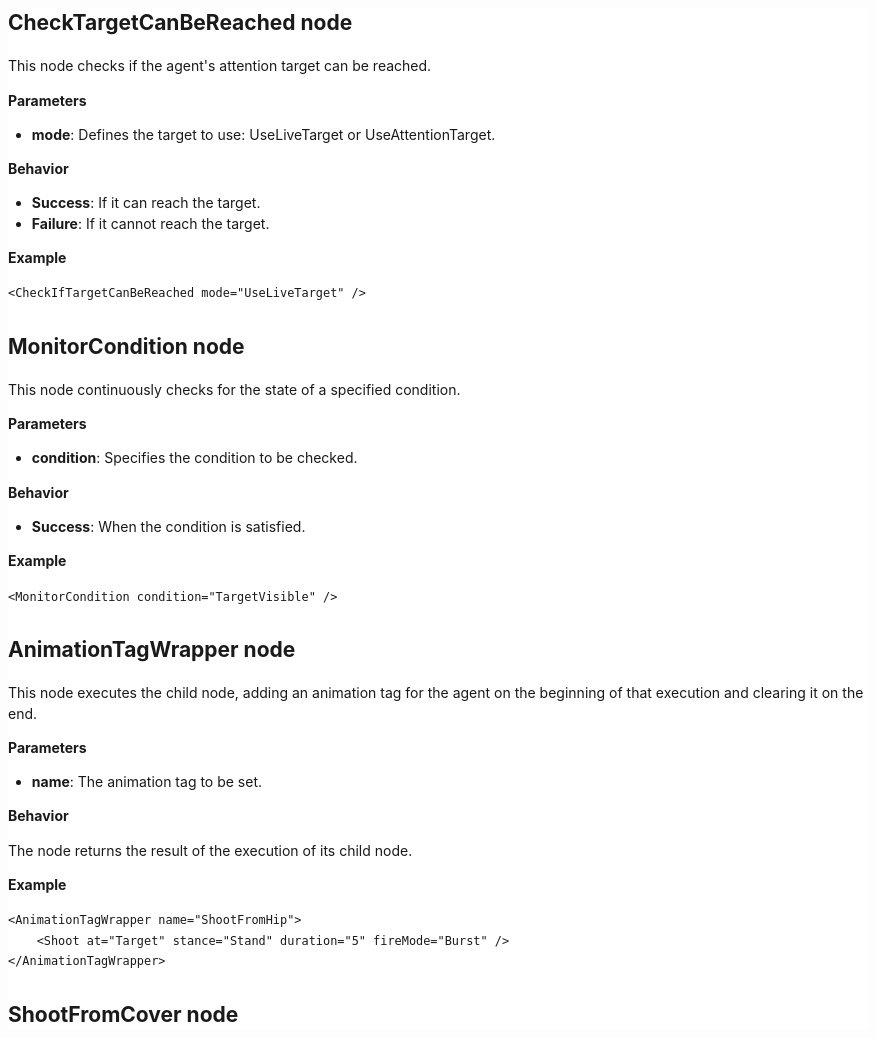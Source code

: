 ## CheckTargetCanBeReached node<a name="ai-mbt-nodes-checktargetcanbereached"></a>

This node checks if the agent's attention target can be reached\.

**Parameters**
+ **mode**: Defines the target to use: UseLiveTarget or UseAttentionTarget\.

**Behavior**
+ **Success**: If it can reach the target\. 
+ **Failure**: If it cannot reach the target\.

**Example**

```
<CheckIfTargetCanBeReached mode="UseLiveTarget" />
```

## MonitorCondition node<a name="ai-mbt-nodes-monitorcondition"></a>

This node continuously checks for the state of a specified condition\.

**Parameters**
+ **condition**: Specifies the condition to be checked\.

**Behavior**
+ **Success**: When the condition is satisfied\.

**Example**

```
<MonitorCondition condition="TargetVisible" />
```

## AnimationTagWrapper node<a name="ai-mbt-nodes-animationtagwrapper"></a>

This node executes the child node, adding an animation tag for the agent on the beginning of that execution and clearing it on the end\.

**Parameters**
+ **name**: The animation tag to be set\.

**Behavior**

The node returns the result of the execution of its child node\.

**Example**

```
<AnimationTagWrapper name="ShootFromHip">
    <Shoot at="Target" stance="Stand" duration="5" fireMode="Burst" />
</AnimationTagWrapper>
```

## ShootFromCover node<a name="ai-mbt-nodes-shootfromcover"></a>
